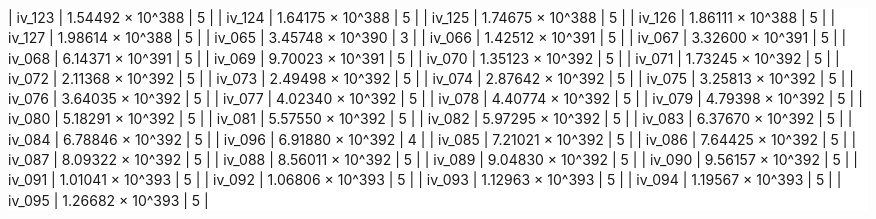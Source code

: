 | iv_123 | 1.54492 × 10^388 | 5 |
| iv_124 | 1.64175 × 10^388 | 5 |
| iv_125 | 1.74675 × 10^388 | 5 |
| iv_126 | 1.86111 × 10^388 | 5 |
| iv_127 | 1.98614 × 10^388 | 5 |
| iv_065 | 3.45748 × 10^390 | 3 |
| iv_066 | 1.42512 × 10^391 | 5 |
| iv_067 | 3.32600 × 10^391 | 5 |
| iv_068 | 6.14371 × 10^391 | 5 |
| iv_069 | 9.70023 × 10^391 | 5 |
| iv_070 | 1.35123 × 10^392 | 5 |
| iv_071 | 1.73245 × 10^392 | 5 |
| iv_072 | 2.11368 × 10^392 | 5 |
| iv_073 | 2.49498 × 10^392 | 5 |
| iv_074 | 2.87642 × 10^392 | 5 |
| iv_075 | 3.25813 × 10^392 | 5 |
| iv_076 | 3.64035 × 10^392 | 5 |
| iv_077 | 4.02340 × 10^392 | 5 |
| iv_078 | 4.40774 × 10^392 | 5 |
| iv_079 | 4.79398 × 10^392 | 5 |
| iv_080 | 5.18291 × 10^392 | 5 |
| iv_081 | 5.57550 × 10^392 | 5 |
| iv_082 | 5.97295 × 10^392 | 5 |
| iv_083 | 6.37670 × 10^392 | 5 |
| iv_084 | 6.78846 × 10^392 | 5 |
| iv_096 | 6.91880 × 10^392 | 4 |
| iv_085 | 7.21021 × 10^392 | 5 |
| iv_086 | 7.64425 × 10^392 | 5 |
| iv_087 | 8.09322 × 10^392 | 5 |
| iv_088 | 8.56011 × 10^392 | 5 |
| iv_089 | 9.04830 × 10^392 | 5 |
| iv_090 | 9.56157 × 10^392 | 5 |
| iv_091 | 1.01041 × 10^393 | 5 |
| iv_092 | 1.06806 × 10^393 | 5 |
| iv_093 | 1.12963 × 10^393 | 5 |
| iv_094 | 1.19567 × 10^393 | 5 |
| iv_095 | 1.26682 × 10^393 | 5 |